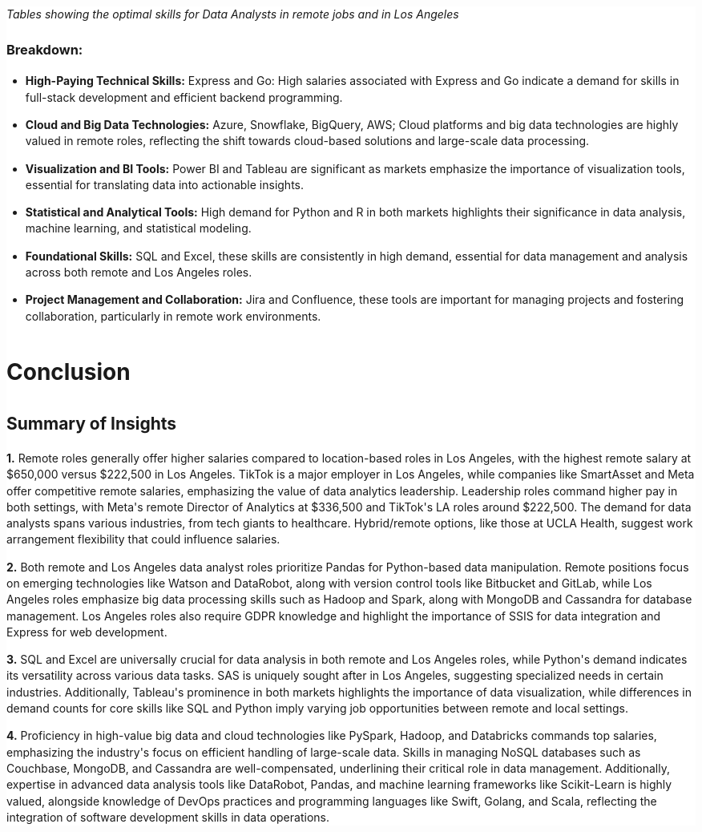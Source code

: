 *Tables showing the optimal skills for Data Analysts in remote jobs and in Los Angeles*

### Breakdown:
- **High-Paying Technical Skills:** Express and Go: High salaries associated with Express and Go indicate a demand for skills in full-stack development and efficient backend programming.

- **Cloud and Big Data Technologies:** Azure, Snowflake, BigQuery, AWS; Cloud platforms and big data technologies are highly valued in remote roles, reflecting the shift towards cloud-based solutions and large-scale data processing.

- **Visualization and BI Tools:** Power BI and Tableau are significant as markets emphasize the importance of visualization tools, essential for translating data into actionable insights.

- **Statistical and Analytical Tools:** High demand for Python and R in both markets highlights their significance in data analysis, machine learning, and statistical modeling.

- **Foundational Skills:** SQL and Excel, these skills are consistently in high demand, essential for data management and analysis across both remote and Los Angeles roles.

- **Project Management and Collaboration:** Jira and Confluence, these tools are important for managing projects and fostering collaboration, particularly in remote work environments.


# Conclusion
## Summary of Insights
**1.** Remote roles generally offer higher salaries compared to location-based roles in Los Angeles, with the highest remote salary at $650,000 versus $222,500 in Los Angeles. TikTok is a major employer in Los Angeles, while companies like SmartAsset and Meta offer competitive remote salaries, emphasizing the value of data analytics leadership. Leadership roles command higher pay in both settings, with Meta's remote Director of Analytics at $336,500 and TikTok's LA roles around $222,500. The demand for data analysts spans various industries, from tech giants to healthcare. Hybrid/remote options, like those at UCLA Health, suggest work arrangement flexibility that could influence salaries.

**2.** Both remote and Los Angeles data analyst roles prioritize Pandas for Python-based data manipulation. Remote positions focus on emerging technologies like Watson and DataRobot, along with version control tools like Bitbucket and GitLab, while Los Angeles roles emphasize big data processing skills such as Hadoop and Spark, along with MongoDB and Cassandra for database management. Los Angeles roles also require GDPR knowledge and highlight the importance of SSIS for data integration and Express for web development.

**3.** SQL and Excel are universally crucial for data analysis in both remote and Los Angeles roles, while Python's demand indicates its versatility across various data tasks. SAS is uniquely sought after in Los Angeles, suggesting specialized needs in certain industries. Additionally, Tableau's prominence in both markets highlights the importance of data visualization, while differences in demand counts for core skills like SQL and Python imply varying job opportunities between remote and local settings.

**4.** Proficiency in high-value big data and cloud technologies like PySpark, Hadoop, and Databricks commands top salaries, emphasizing the industry's focus on efficient handling of large-scale data. Skills in managing NoSQL databases such as Couchbase, MongoDB, and Cassandra are well-compensated, underlining their critical role in data management. Additionally, expertise in advanced data analysis tools like DataRobot, Pandas, and machine learning frameworks like Scikit-Learn is highly valued, alongside knowledge of DevOps practices and programming languages like Swift, Golang, and Scala, reflecting the integration of software development skills in data operations.
